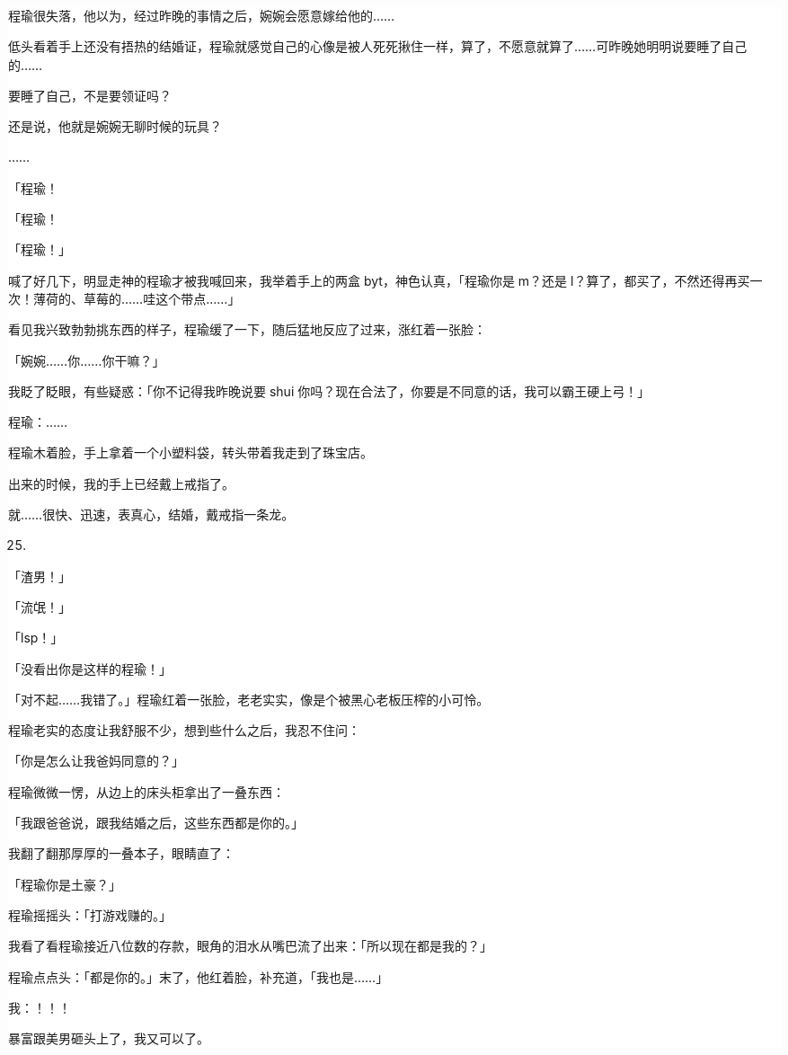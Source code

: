 程瑜很失落，他以为，经过昨晚的事情之后，婉婉会愿意嫁给他的……

低头看着手上还没有捂热的结婚证，程瑜就感觉自己的心像是被人死死揪住一样，算了，不愿意就算了……可昨晚她明明说要睡了自己的……

要睡了自己，不是要领证吗？

还是说，他就是婉婉无聊时候的玩具？

……

「程瑜！

「程瑜！

「程瑜！」

喊了好几下，明显走神的程瑜才被我喊回来，我举着手上的两盒 byt，神色认真，「程瑜你是 m？还是 l？算了，都买了，不然还得再买一次！薄荷的、草莓的……哇这个带点……」

看见我兴致勃勃挑东西的样子，程瑜缓了一下，随后猛地反应了过来，涨红着一张脸：

「婉婉……你……你干嘛？」

我眨了眨眼，有些疑惑：「你不记得我昨晚说要 shui 你吗？现在合法了，你要是不同意的话，我可以霸王硬上弓！」

程瑜：……

程瑜木着脸，手上拿着一个小塑料袋，转头带着我走到了珠宝店。

出来的时候，我的手上已经戴上戒指了。

就……很快、迅速，表真心，结婚，戴戒指一条龙。

25.

「渣男！」

「流氓！」

「lsp！」

「没看出你是这样的程瑜！」

「对不起……我错了。」程瑜红着一张脸，老老实实，像是个被黑心老板压榨的小可怜。

程瑜老实的态度让我舒服不少，想到些什么之后，我忍不住问：

「你是怎么让我爸妈同意的？」

程瑜微微一愣，从边上的床头柜拿出了一叠东西：

「我跟爸爸说，跟我结婚之后，这些东西都是你的。」

我翻了翻那厚厚的一叠本子，眼睛直了：

「程瑜你是土豪？」

程瑜摇摇头：「打游戏赚的。」

我看了看程瑜接近八位数的存款，眼角的泪水从嘴巴流了出来：「所以现在都是我的？」

程瑜点点头：「都是你的。」末了，他红着脸，补充道，「我也是……」

我：！！！

暴富跟美男砸头上了，我又可以了。

